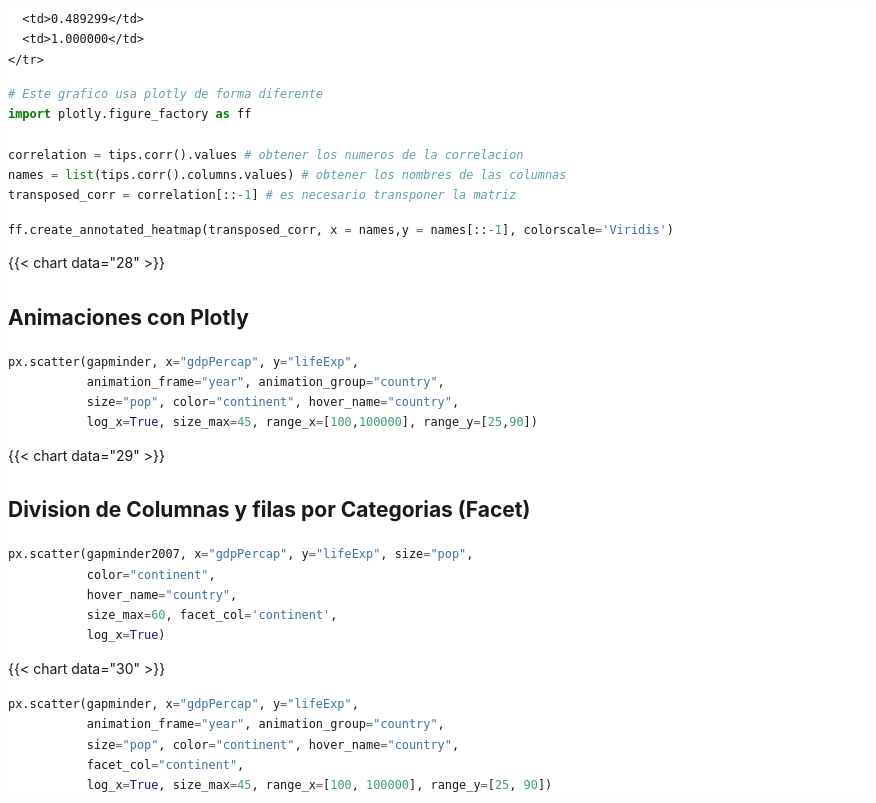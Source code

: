       <td>0.489299</td>
      <td>1.000000</td>
    </tr>
  </tbody>
</table>


```python
# Este grafico usa plotly de forma diferente
import plotly.figure_factory as ff

correlation = tips.corr().values # obtener los numeros de la correlacion
names = list(tips.corr().columns.values) # obtener los nombres de las columnas
transposed_corr = correlation[::-1] # es necesario transponer la matriz
```


```python
ff.create_annotated_heatmap(transposed_corr, x = names,y = names[::-1], colorscale='Viridis')
```

{{< chart data="28" >}}


## Animaciones con  Plotly


```python
px.scatter(gapminder, x="gdpPercap", y="lifeExp",
           animation_frame="year", animation_group="country",
           size="pop", color="continent", hover_name="country",
           log_x=True, size_max=45, range_x=[100,100000], range_y=[25,90])
```

{{< chart data="29" >}}


## Division de Columnas y filas por Categorias (Facet)


```python
px.scatter(gapminder2007, x="gdpPercap", y="lifeExp", size="pop",
           color="continent",
           hover_name="country",
           size_max=60, facet_col='continent',
           log_x=True)
```

{{< chart data="30" >}}


```python
px.scatter(gapminder, x="gdpPercap", y="lifeExp",
           animation_frame="year", animation_group="country",
           size="pop", color="continent", hover_name="country", 
           facet_col="continent",
           log_x=True, size_max=45, range_x=[100, 100000], range_y=[25, 90])
```
